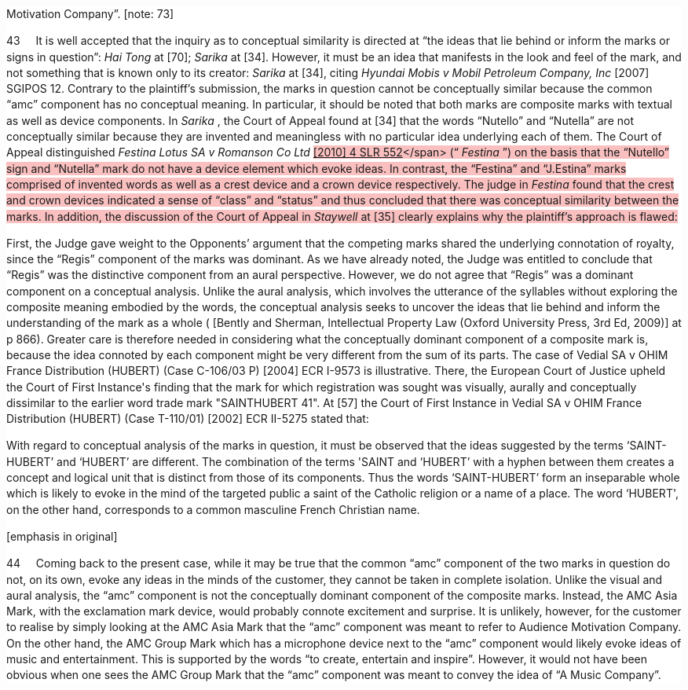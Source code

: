 Motivation Company”. [note: 73] 

43     It is well accepted that the inquiry as to conceptual similarity is directed at “the ideas that lie behind or inform the marks or signs in question”: _Hai Tong_ at [70]; _Sarika_ at [34]. However, it must be an idea that manifests in the look and feel of the mark, and not something that is known only to its creator: _Sarika_ at [34], citing _Hyundai Mobis v Mobil Petroleum Company, Inc_ [2007] SGIPOS 12. Contrary to the plaintiff’s submission, the marks in question cannot be conceptually similar because the common “amc” component has no conceptual meaning. In particular, it should be noted that both marks are composite marks with textual as well as device components. In _Sarika_ , the Court of Appeal found at [34] that the words “Nutello” and “Nutella” are not conceptually similar because they are invented and meaningless with no particular idea underlying each of them. The Court of Appeal distinguished _Festina Lotus SA v Romanson Co Ltd_ <span style="background-color: #FAC0C0">[[2010] 4 SLR 552]("https://www.open.gov.sg")</span> (“ _Festina_ ”) on the basis that the “Nutello” sign and “Nutella” mark do not have a device element which evoke ideas. In contrast, the “Festina” and “J.Estina” marks comprised of invented words as well as a crest device and a crown device respectively. The judge in _Festina_ found that the crest and crown devices indicated a sense of “class” and “status” and thus concluded that there was conceptual similarity between the marks. In addition, the discussion of the Court of Appeal in _Staywell_ at [35] clearly explains why the plaintiff’s approach is flawed: 

 First, the Judge gave weight to the Opponents’ argument that the competing marks shared the underlying connotation of royalty, since the “Regis” component of the marks was dominant. As we have already noted, the Judge was entitled to conclude that “Regis” was the distinctive component from an aural perspective. However, we do not agree that “Regis” was a dominant component on a conceptual analysis. Unlike the aural analysis, which involves the utterance of the syllables without exploring the composite meaning embodied by the words, the conceptual analysis seeks to uncover the ideas that lie behind and inform the understanding of the mark as a whole ( [Bently and Sherman, Intellectual Property Law (Oxford University Press, 3rd Ed, 2009)] at p 866). Greater care is therefore needed in considering what the conceptually dominant component of a composite mark is, because the idea connoted by each component might be very different from the sum of its parts. The case of Vedial SA v OHIM France Distribution (HUBERT) (Case C-106/03 P) [2004] ECR I-9573 is illustrative. There, the European Court of Justice upheld the Court of First Instance's finding that the mark for which registration was sought was visually, aurally and conceptually dissimilar to the earlier word trade mark "SAINTHUBERT 41". At [57] the Court of First Instance in Vedial SA v OHIM France Distribution (HUBERT) (Case T-110/01) [2002] ECR II-5275 stated that: 

 With regard to conceptual analysis of the marks in question, it must be observed that the ideas suggested by the terms ‘SAINT-HUBERT’ and ‘HUBERT’ are different. The combination of the terms 'SAINT and ‘HUBERT’ with a hyphen between them creates a concept and logical unit that is distinct from those of its components. Thus the words ‘SAINT-HUBERT’ form an inseparable whole which is likely to evoke in the mind of the targeted public a saint of the Catholic religion or a name of a place. The word ‘HUBERT', on the other hand, corresponds to a common masculine French Christian name. 


 [emphasis in original] 

44     Coming back to the present case, while it may be true that the common “amc” component of the two marks in question do not, on its own, evoke any ideas in the minds of the customer, they cannot be taken in complete isolation. Unlike the visual and aural analysis, the “amc” component is not the conceptually dominant component of the composite marks. Instead, the AMC Asia Mark, with the exclamation mark device, would probably connote excitement and surprise. It is unlikely, however, for the customer to realise by simply looking at the AMC Asia Mark that the “amc” component was meant to refer to Audience Motivation Company. On the other hand, the AMC Group Mark which has a microphone device next to the “amc” component would likely evoke ideas of music and entertainment. This is supported by the words “to create, entertain and inspire”. However, it would not have been obvious when one sees the AMC Group Mark that the “amc” component was meant to convey the idea of “A Music Company”. 
